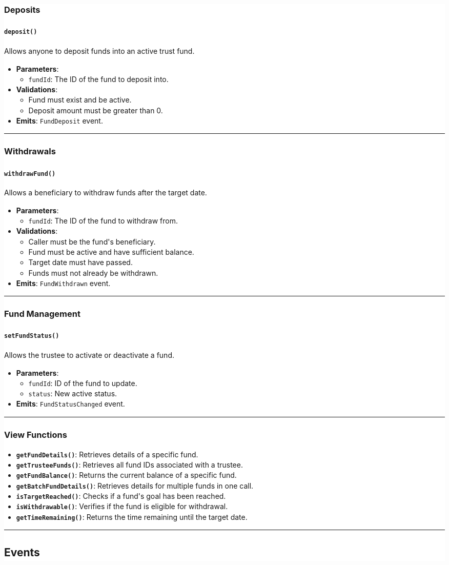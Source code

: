 
### Deposits
#### `deposit()`
Allows anyone to deposit funds into an active trust fund.
- **Parameters**:
  - `fundId`: The ID of the fund to deposit into.
- **Validations**:
  - Fund must exist and be active.
  - Deposit amount must be greater than 0.
- **Emits**: `FundDeposit` event.

---

### Withdrawals
#### `withdrawFund()`
Allows a beneficiary to withdraw funds after the target date.
- **Parameters**:
  - `fundId`: The ID of the fund to withdraw from.
- **Validations**:
  - Caller must be the fund's beneficiary.
  - Fund must be active and have sufficient balance.
  - Target date must have passed.
  - Funds must not already be withdrawn.
- **Emits**: `FundWithdrawn` event.

---

### Fund Management
#### `setFundStatus()`
Allows the trustee to activate or deactivate a fund.
- **Parameters**:
  - `fundId`: ID of the fund to update.
  - `status`: New active status.
- **Emits**: `FundStatusChanged` event.

---

### View Functions
- **`getFundDetails()`**: Retrieves details of a specific fund.
- **`getTrusteeFunds()`**: Retrieves all fund IDs associated with a trustee.
- **`getFundBalance()`**: Returns the current balance of a specific fund.
- **`getBatchFundDetails()`**: Retrieves details for multiple funds in one call.
- **`isTargetReached()`**: Checks if a fund's goal has been reached.
- **`isWithdrawable()`**: Verifies if the fund is eligible for withdrawal.
- **`getTimeRemaining()`**: Returns the time remaining until the target date.

---

## Events
